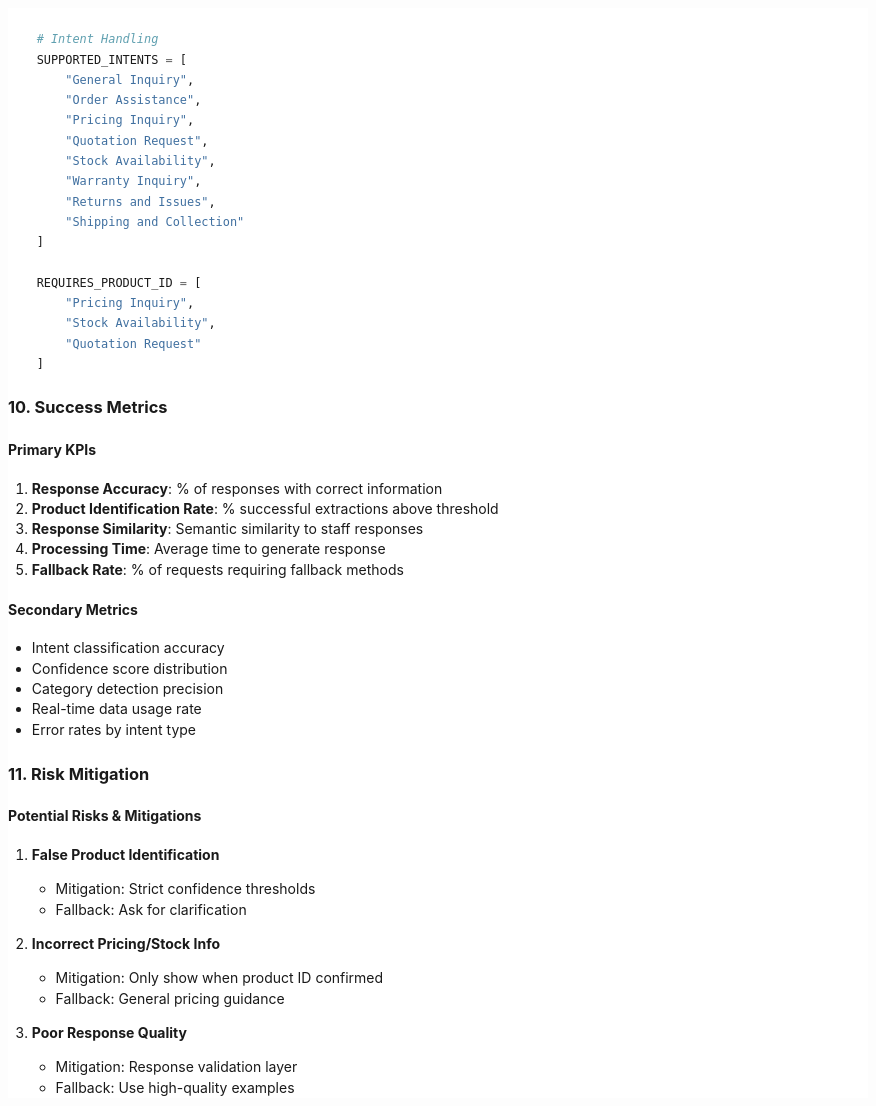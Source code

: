 ```python
    
    # Intent Handling
    SUPPORTED_INTENTS = [
        "General Inquiry",
        "Order Assistance",
        "Pricing Inquiry",
        "Quotation Request",
        "Stock Availability",
        "Warranty Inquiry",
        "Returns and Issues",
        "Shipping and Collection"
    ]
    
    REQUIRES_PRODUCT_ID = [
        "Pricing Inquiry",
        "Stock Availability",
        "Quotation Request"
    ]
```

### 10. Success Metrics

#### Primary KPIs
1. **Response Accuracy**: % of responses with correct information
2. **Product Identification Rate**: % successful extractions above threshold
3. **Response Similarity**: Semantic similarity to staff responses
4. **Processing Time**: Average time to generate response
5. **Fallback Rate**: % of requests requiring fallback methods

#### Secondary Metrics
- Intent classification accuracy
- Confidence score distribution
- Category detection precision
- Real-time data usage rate
- Error rates by intent type

### 11. Risk Mitigation

#### Potential Risks & Mitigations
1. **False Product Identification**
   - Mitigation: Strict confidence thresholds
   - Fallback: Ask for clarification

2. **Incorrect Pricing/Stock Info**
   - Mitigation: Only show when product ID confirmed
   - Fallback: General pricing guidance

3. **Poor Response Quality**
   - Mitigation: Response validation layer
   - Fallback: Use high-quality examples
